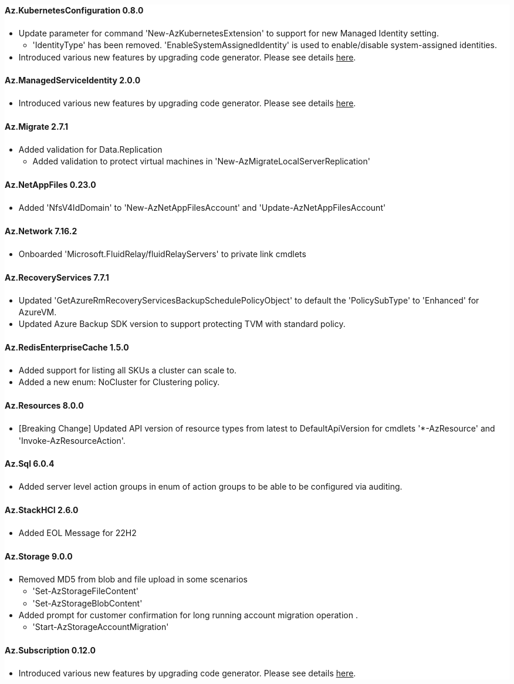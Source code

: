 #### Az.KubernetesConfiguration 0.8.0
* Update parameter for command 'New-AzKubernetesExtension' to support for new Managed Identity setting.
  * 'IdentityType' has been removed. 'EnableSystemAssignedIdentity' is used to enable/disable system-assigned identities.
* Introduced various new features by upgrading code generator. Please see details [here](https://github.com/Azure/azure-powershell/blob/main/documentation/Autorest-powershell-v4-new-features.md).

#### Az.ManagedServiceIdentity 2.0.0
* Introduced various new features by upgrading code generator. Please see details [here](https://github.com/Azure/azure-powershell/blob/main/documentation/Autorest-powershell-v4-new-features.md).

#### Az.Migrate 2.7.1
* Added validation for Data.Replication
  - Added validation to protect virtual machines in 'New-AzMigrateLocalServerReplication'

#### Az.NetAppFiles 0.23.0
* Added 'NfsV4IdDomain' to 'New-AzNetAppFilesAccount' and 'Update-AzNetAppFilesAccount'

#### Az.Network 7.16.2
* Onboarded 'Microsoft.FluidRelay/fluidRelayServers' to private link cmdlets

#### Az.RecoveryServices 7.7.1
* Updated 'GetAzureRmRecoveryServicesBackupSchedulePolicyObject' to default the 'PolicySubType' to 'Enhanced' for AzureVM.
* Updated Azure Backup SDK version to support protecting TVM with standard policy.

#### Az.RedisEnterpriseCache 1.5.0
* Added support for listing all SKUs a cluster can scale to.
* Added a new enum: NoCluster for Clustering policy.

#### Az.Resources 8.0.0
* [Breaking Change] Updated API version of resource types from latest to DefaultApiVersion for cmdlets '*-AzResource' and 'Invoke-AzResourceAction'.

#### Az.Sql 6.0.4
* Added server level action groups in enum of action groups to be able to be configured via auditing.

#### Az.StackHCI 2.6.0
* Added EOL Message for 22H2

#### Az.Storage 9.0.0
* Removed MD5 from blob and file upload in some scenarios
    - 'Set-AzStorageFileContent'
    - 'Set-AzStorageBlobContent'
* Added prompt for customer confirmation for long running account migration operation .
    - 'Start-AzStorageAccountMigration'

#### Az.Subscription 0.12.0
* Introduced various new features by upgrading code generator. Please see details [here](https://github.com/Azure/azure-powershell/blob/main/documentation/Autorest-powershell-v4-new-features.md).
